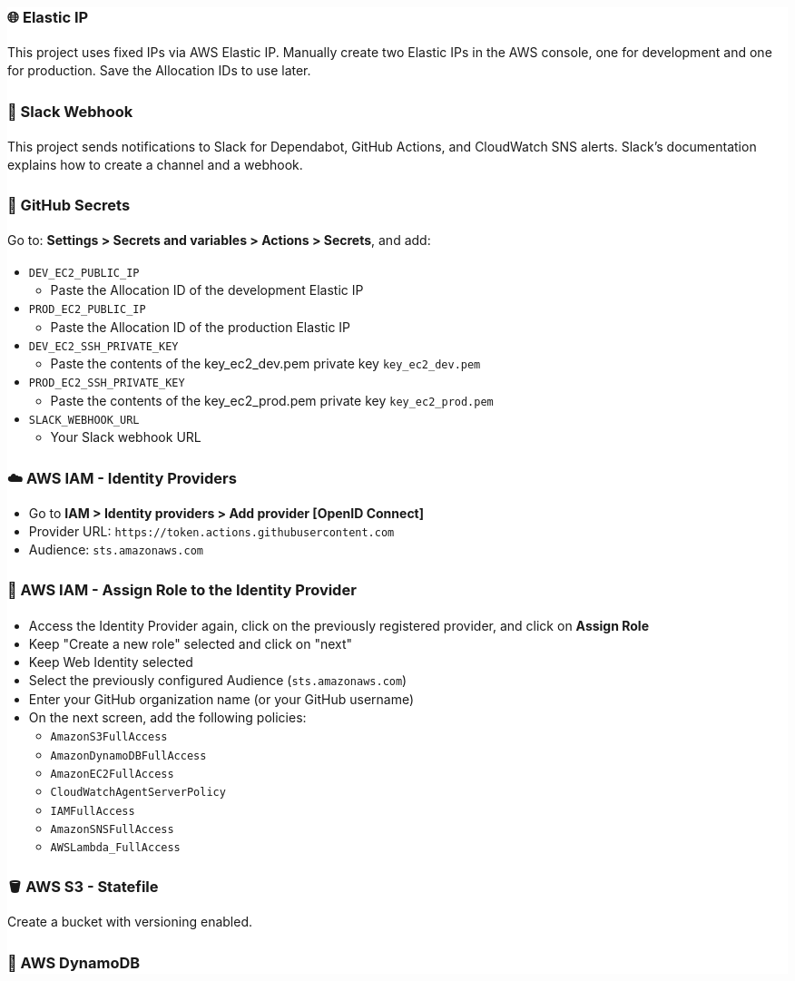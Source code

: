 ### 🌐 Elastic IP

This project uses fixed IPs via AWS Elastic IP. Manually create two Elastic IPs in the AWS console, one for development and one for production. Save the Allocation IDs to use later.

### 📣 Slack Webhook

This project sends notifications to Slack for Dependabot, GitHub Actions, and CloudWatch SNS alerts. Slack’s documentation explains how to create a channel and a webhook.

### 🔑 GitHub Secrets

Go to: **Settings > Secrets and variables > Actions > Secrets**, and add:

- `DEV_EC2_PUBLIC_IP`
  - Paste the Allocation ID of the development Elastic IP
- `PROD_EC2_PUBLIC_IP`
  - Paste the Allocation ID of the production Elastic IP
- `DEV_EC2_SSH_PRIVATE_KEY`
  - Paste the contents of the key_ec2_dev.pem private key `key_ec2_dev.pem`
- `PROD_EC2_SSH_PRIVATE_KEY`
  - Paste the contents of the key_ec2_prod.pem private key `key_ec2_prod.pem`
- `SLACK_WEBHOOK_URL`
  - Your Slack webhook URL

### ☁️ AWS IAM - Identity Providers

- Go to **IAM > Identity providers > Add provider [OpenID Connect]**
- Provider URL: `https://token.actions.githubusercontent.com`
- Audience: `sts.amazonaws.com`

### 🔐 AWS IAM - Assign Role to the Identity Provider

- Access the Identity Provider again, click on the previously registered provider, and click on **Assign Role**
- Keep "Create a new role" selected and click on "next"
- Keep Web Identity selected
- Select the previously configured Audience (`sts.amazonaws.com`)
- Enter your GitHub organization name (or your GitHub username)
- On the next screen, add the following policies:
  - `AmazonS3FullAccess`
  - `AmazonDynamoDBFullAccess`
  - `AmazonEC2FullAccess`
  - `CloudWatchAgentServerPolicy`
  - `IAMFullAccess`
  - `AmazonSNSFullAccess`
  - `AWSLambda_FullAccess`
  
### 🪣 AWS S3 - Statefile

Create a bucket with versioning enabled.

### 🧮 AWS DynamoDB
